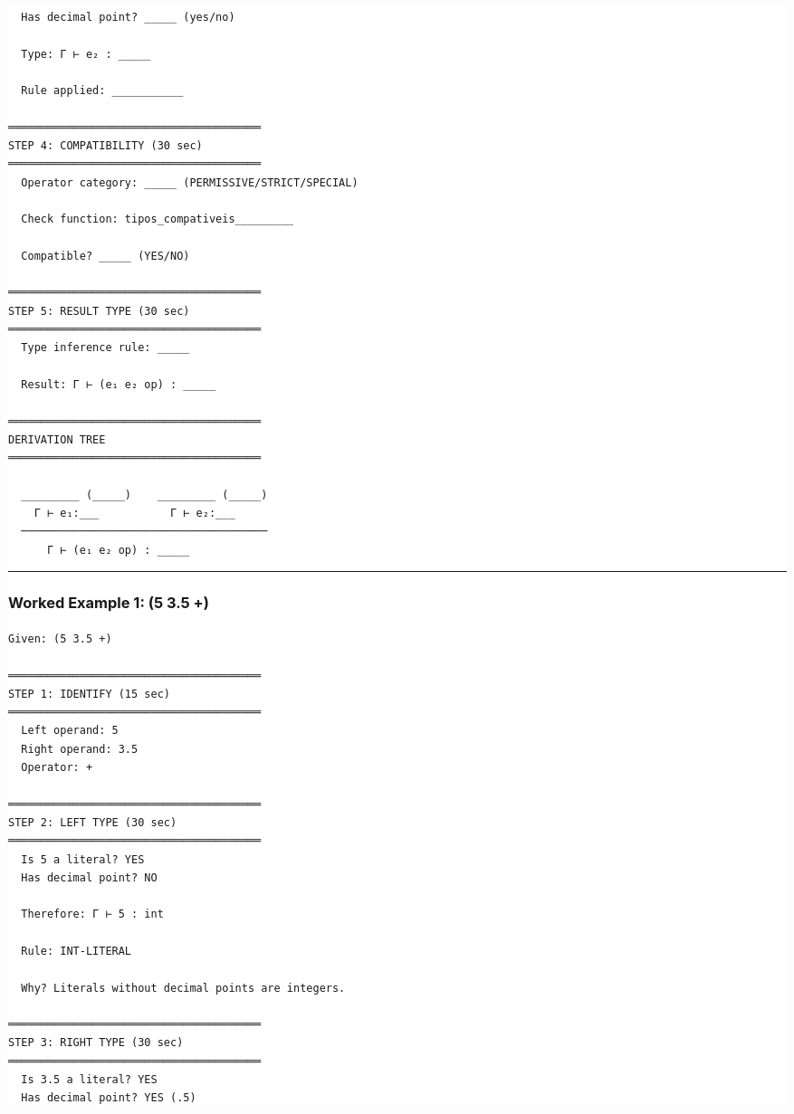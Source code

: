 ```
  Has decimal point? _____ (yes/no)

  Type: Γ ⊢ e₂ : _____

  Rule applied: ___________

═══════════════════════════════════════
STEP 4: COMPATIBILITY (30 sec)
═══════════════════════════════════════
  Operator category: _____ (PERMISSIVE/STRICT/SPECIAL)

  Check function: tipos_compativeis_________

  Compatible? _____ (YES/NO)

═══════════════════════════════════════
STEP 5: RESULT TYPE (30 sec)
═══════════════════════════════════════
  Type inference rule: _____

  Result: Γ ⊢ (e₁ e₂ op) : _____

═══════════════════════════════════════
DERIVATION TREE
═══════════════════════════════════════

  _________ (_____)    _________ (_____)
    Γ ⊢ e₁:___           Γ ⊢ e₂:___
  ──────────────────────────────────────
      Γ ⊢ (e₁ e₂ op) : _____
```

---

### Worked Example 1: (5 3.5 +)

```
Given: (5 3.5 +)

═══════════════════════════════════════
STEP 1: IDENTIFY (15 sec)
═══════════════════════════════════════
  Left operand: 5
  Right operand: 3.5
  Operator: +

═══════════════════════════════════════
STEP 2: LEFT TYPE (30 sec)
═══════════════════════════════════════
  Is 5 a literal? YES
  Has decimal point? NO

  Therefore: Γ ⊢ 5 : int

  Rule: INT-LITERAL

  Why? Literals without decimal points are integers.

═══════════════════════════════════════
STEP 3: RIGHT TYPE (30 sec)
═══════════════════════════════════════
  Is 3.5 a literal? YES
  Has decimal point? YES (.5)

```
